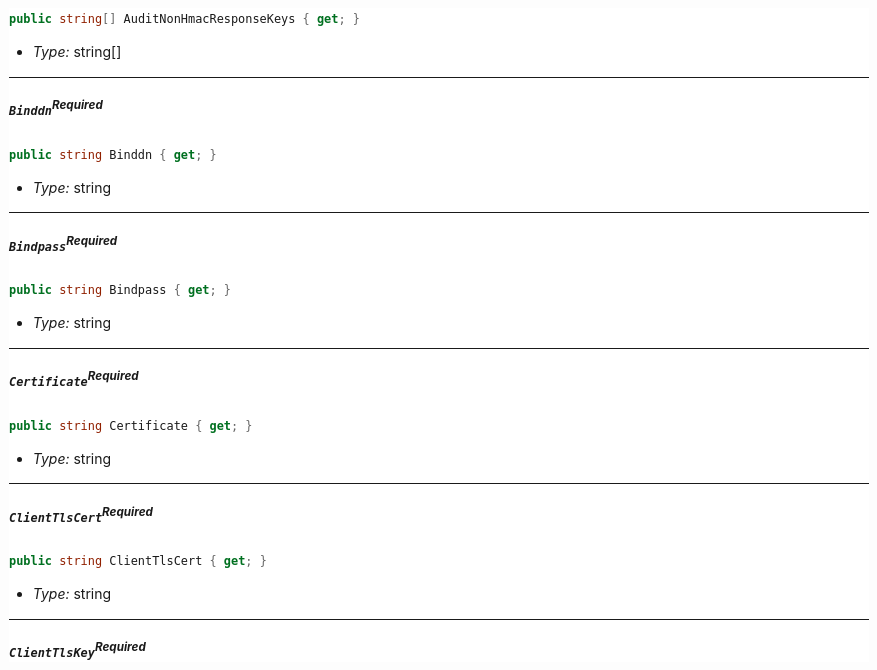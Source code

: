```csharp
public string[] AuditNonHmacResponseKeys { get; }
```

- *Type:* string[]

---

##### `Binddn`<sup>Required</sup> <a name="Binddn" id="@cdktf/provider-vault.ldapSecretBackend.LdapSecretBackend.property.binddn"></a>

```csharp
public string Binddn { get; }
```

- *Type:* string

---

##### `Bindpass`<sup>Required</sup> <a name="Bindpass" id="@cdktf/provider-vault.ldapSecretBackend.LdapSecretBackend.property.bindpass"></a>

```csharp
public string Bindpass { get; }
```

- *Type:* string

---

##### `Certificate`<sup>Required</sup> <a name="Certificate" id="@cdktf/provider-vault.ldapSecretBackend.LdapSecretBackend.property.certificate"></a>

```csharp
public string Certificate { get; }
```

- *Type:* string

---

##### `ClientTlsCert`<sup>Required</sup> <a name="ClientTlsCert" id="@cdktf/provider-vault.ldapSecretBackend.LdapSecretBackend.property.clientTlsCert"></a>

```csharp
public string ClientTlsCert { get; }
```

- *Type:* string

---

##### `ClientTlsKey`<sup>Required</sup> <a name="ClientTlsKey" id="@cdktf/provider-vault.ldapSecretBackend.LdapSecretBackend.property.clientTlsKey"></a>
